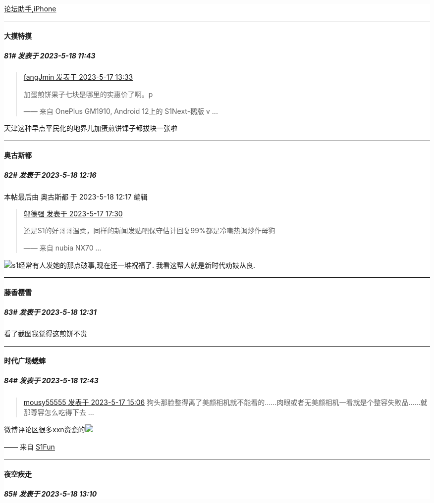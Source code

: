 [论坛助手,iPhone](https://bbs.saraba1st.com/2b/forum.php?mod=viewthread&amp;tid=2029836)

*****

####  大摸特摸  
##### 81#       发表于 2023-5-18 11:43

<blockquote><a href="httphttps://bbs.saraba1st.com/2b/forum.php?mod=redirect&amp;goto=findpost&amp;pid=60875789&amp;ptid=2134641" target="_blank">fangJmin 发表于 2023-5-17 13:33</a>

加蛋煎饼果子七块是哪里的实惠价了啊。p

—— 来自 OnePlus GM1910, Android 12上的 S1Next-鹅版 v ...</blockquote>
天津这种早点平民化的地界儿加蛋煎饼馃子都拔块一张啦


*****

####  奥古斯都  
##### 82#       发表于 2023-5-18 12:16

 本帖最后由 奥古斯都 于 2023-5-18 12:17 编辑 
<blockquote><a href="httphttps://bbs.saraba1st.com/2b/forum.php?mod=redirect&amp;goto=findpost&amp;pid=60879066&amp;ptid=2134641" target="_blank">邬德强 发表于 2023-5-17 17:30</a>

还是S1的好哥哥温柔，同样的新闻发贴吧保守估计回复99%都是冷嘲热讽炒作母狗

—— 来自 nubia NX70 ...</blockquote>
<img src="https://static.saraba1st.com/image/smiley/face2017/037.png" referrerpolicy="no-referrer">s1经常有人发她的那点破事,现在还一堆祝福了. 我看这帮人就是新时代劝妓从良.


*****

####  藤香樱雪  
##### 83#       发表于 2023-5-18 12:31

看了截图我觉得这煎饼不贵


*****

####  时代广场蟋蟀  
##### 84#       发表于 2023-5-18 12:43

<blockquote><a href="httphttps://bbs.saraba1st.com/2b/forum.php?mod=redirect&amp;goto=findpost&amp;pid=60877007&amp;ptid=2134641" target="_blank">mousy55555 发表于 2023-5-17 15:06</a>
狗头那脸整得离了美颜相机就不能看的……肉眼或者无美颜相机一看就是个整容失败品……就那尊容怎么吃得下去 ...</blockquote>
微博评论区很多xxn资瓷的<img src="https://static.saraba1st.com/image/smiley/face2017/045.png" referrerpolicy="no-referrer">

—— 来自 [S1Fun](https://s1fun.koalcat.com)


*****

####  夜空疾走  
##### 85#       发表于 2023-5-18 13:10
